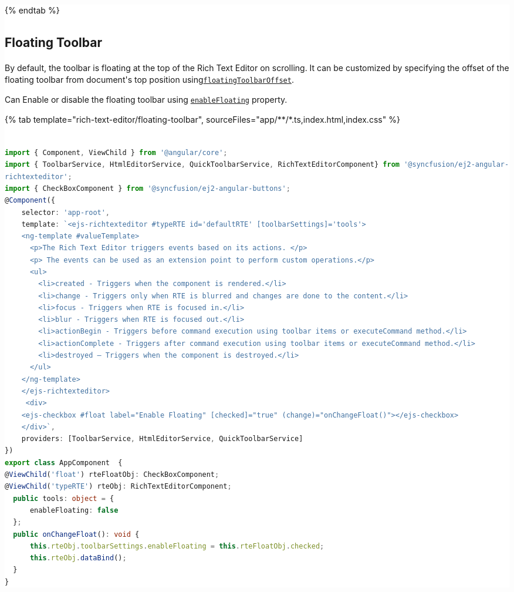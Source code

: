 {% endtab %}

## Floating Toolbar

By default, the toolbar is floating at the top of the Rich Text Editor on scrolling. It can be customized by specifying the offset of the floating toolbar from document's top position using[`floatingToolbarOffset`](../api/rich-text-editor/#floatingtoolbaroffset).

Can Enable or disable the floating toolbar using [`enableFloating`](../api/rich-text-editor/toolbarSettings/#enablefloating) property.

{% tab template="rich-text-editor/floating-toolbar", sourceFiles="app/**/*.ts,index.html,index.css" %}

```typescript

import { Component, ViewChild } from '@angular/core';
import { ToolbarService, HtmlEditorService, QuickToolbarService, RichTextEditorComponent} from '@syncfusion/ej2-angular-richtexteditor';
import { CheckBoxComponent } from '@syncfusion/ej2-angular-buttons';
@Component({
    selector: 'app-root',
    template: `<ejs-richtexteditor #typeRTE id='defaultRTE' [toolbarSettings]='tools'>
    <ng-template #valueTemplate>
      <p>The Rich Text Editor triggers events based on its actions. </p>
      <p> The events can be used as an extension point to perform custom operations.</p>
      <ul>
        <li>created - Triggers when the component is rendered.</li>
        <li>change - Triggers only when RTE is blurred and changes are done to the content.</li>
        <li>focus - Triggers when RTE is focused in.</li>
        <li>blur - Triggers when RTE is focused out.</li>
        <li>actionBegin - Triggers before command execution using toolbar items or executeCommand method.</li>
        <li>actionComplete - Triggers after command execution using toolbar items or executeCommand method.</li>
        <li>destroyed – Triggers when the component is destroyed.</li>
      </ul>
    </ng-template>
    </ejs-richtexteditor>
     <div>
    <ejs-checkbox #float label="Enable Floating" [checked]="true" (change)="onChangeFloat()"></ejs-checkbox>
    </div>`,
    providers: [ToolbarService, HtmlEditorService, QuickToolbarService]
})
export class AppComponent  {
@ViewChild('float') rteFloatObj: CheckBoxComponent;
@ViewChild('typeRTE') rteObj: RichTextEditorComponent;
  public tools: object = {
      enableFloating: false
  };
  public onChangeFloat(): void {
      this.rteObj.toolbarSettings.enableFloating = this.rteFloatObj.checked;
      this.rteObj.dataBind();
  }
}

```
